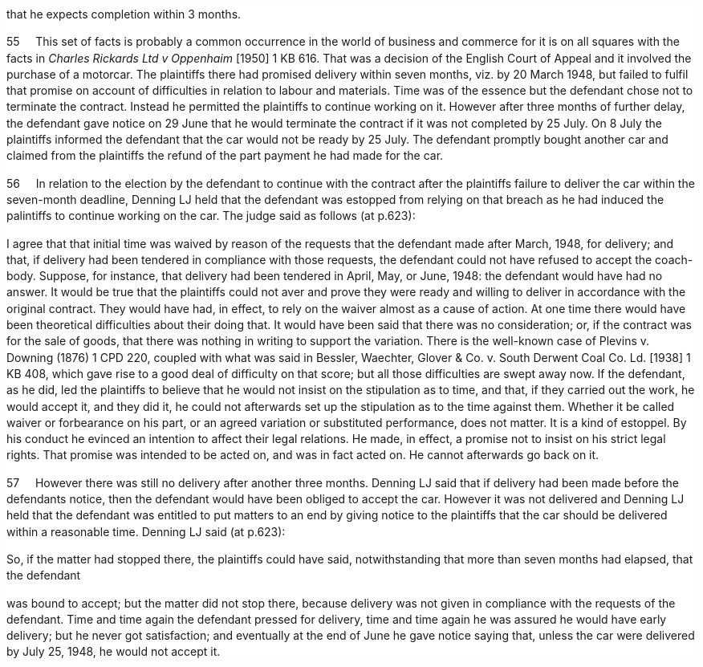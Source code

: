 
that he expects completion within 3 months. 

55     This set of facts is probably a common occurrence in the world of business and commerce for it is on all squares with the facts in _Charles Rickards Ltd v Oppenhaim_ [1950] 1 KB 616. That was a decision of the English Court of Appeal and it involved the purchase of a motorcar. The plaintiffs there had promised delivery within seven months, viz. by 20 March 1948, but failed to fulfil that promise on account of difficulties in relation to labour and materials. Time was of the essence but the defendant chose not to terminate the contract. Instead he permitted the plaintiffs to continue working on it. However after three months of further delay, the defendant gave notice on 29 June that he would terminate the contract if it was not completed by 25 July. On 8 July the plaintiffs informed the defendant that the car would not be ready by 25 July. The defendant promptly bought another car and claimed from the plaintiffs the refund of the part payment he had made for the car. 

56     In relation to the election by the defendant to continue with the contract after the plaintiffs failure to deliver the car within the seven-month deadline, Denning LJ held that the defendant was estopped from relying on that breach as he had induced the palintiffs to continue working on the car. The judge said as follows (at p.623): 

 I agree that that initial time was waived by reason of the requests that the defendant made after March, 1948, for delivery; and that, if delivery had been tendered in compliance with those requests, the defendant could not have refused to accept the coach-body. Suppose, for instance, that delivery had been tendered in April, May, or June, 1948: the defendant would have had no answer. It would be true that the plaintiffs could not aver and prove they were ready and willing to deliver in accordance with the original contract. They would have had, in effect, to rely on the waiver almost as a cause of action. At one time there would have been theoretical difficulties about their doing that. It would have been said that there was no consideration; or, if the contract was for the sale of goods, that there was nothing in writing to support the variation. There is the well-known case of Plevins v. Downing (1876) 1 CPD 220, coupled with what was said in Bessler, Waechter, Glover & Co. v. South Derwent Coal Co. Ld. [1938] 1 KB 408, which gave rise to a good deal of difficulty on that score; but all those difficulties are swept away now. If the defendant, as he did, led the plaintiffs to believe that he would not insist on the stipulation as to time, and that, if they carried out the work, he would accept it, and they did it, he could not afterwards set up the stipulation as to the time against them. Whether it be called waiver or forbearance on his part, or an agreed variation or substituted performance, does not matter. It is a kind of estoppel. By his conduct he evinced an intention to affect their legal relations. He made, in effect, a promise not to insist on his strict legal rights. That promise was intended to be acted on, and was in fact acted on. He cannot afterwards go back on it. 

57     However there was still no delivery after another three months. Denning LJ said that if delivery had been made before the defendants notice, then the defendant would have been obliged to accept the car. However it was not delivered and Denning LJ held that the defendant was entitled to put matters to an end by giving notice to the plaintiffs that the car should be delivered within a reasonable time. Denning LJ said (at p.623): 

 So, if the matter had stopped there, the plaintiffs could have said, notwithstanding that more than seven months had elapsed, that the defendant 


 was bound to accept; but the matter did not stop there, because delivery was not given in compliance with the requests of the defendant. Time and time again the defendant pressed for delivery, time and time again he was assured he would have early delivery; but he never got satisfaction; and eventually at the end of June he gave notice saying that, unless the car were delivered by July 25, 1948, he would not accept it. 
